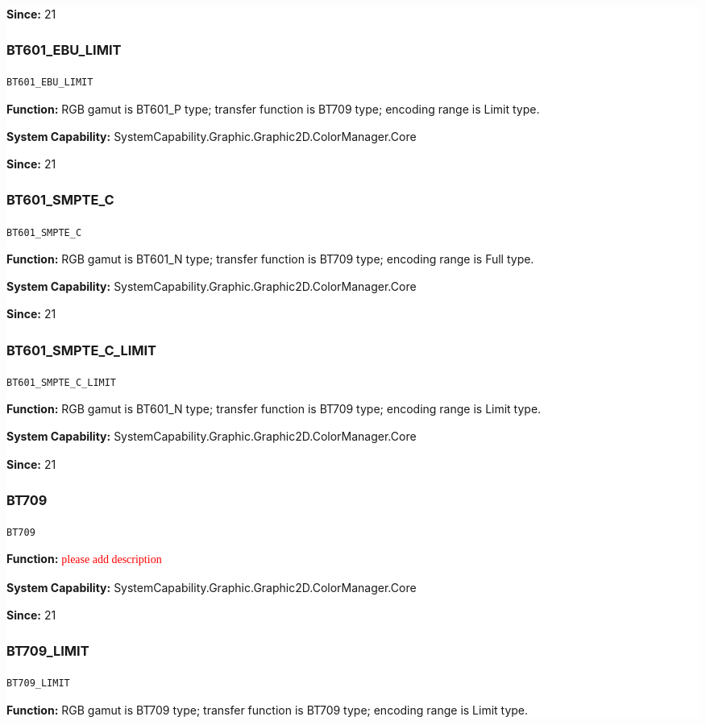 **Since:** 21

### BT601_EBU_LIMIT

```cangjie
BT601_EBU_LIMIT
```

**Function:** RGB gamut is BT601_P type; transfer function is BT709 type; encoding range is Limit type.

**System Capability:** SystemCapability.Graphic.Graphic2D.ColorManager.Core

**Since:** 21

### BT601_SMPTE_C

```cangjie
BT601_SMPTE_C
```

**Function:** RGB gamut is BT601_N type; transfer function is BT709 type; encoding range is Full type.

**System Capability:** SystemCapability.Graphic.Graphic2D.ColorManager.Core

**Since:** 21

### BT601_SMPTE_C_LIMIT
```cangjie
BT601_SMPTE_C_LIMIT
```

**Function:** RGB gamut is BT601_N type; transfer function is BT709 type; encoding range is Limit type.

**System Capability:** SystemCapability.Graphic.Graphic2D.ColorManager.Core

**Since:** 21

### BT709

```cangjie
BT709
```

**Function:** <font color="red" face="bold">please add description</font>

**System Capability:** SystemCapability.Graphic.Graphic2D.ColorManager.Core

**Since:** 21

### BT709_LIMIT

```cangjie
BT709_LIMIT
```

**Function:** RGB gamut is BT709 type; transfer function is BT709 type; encoding range is Limit type.
